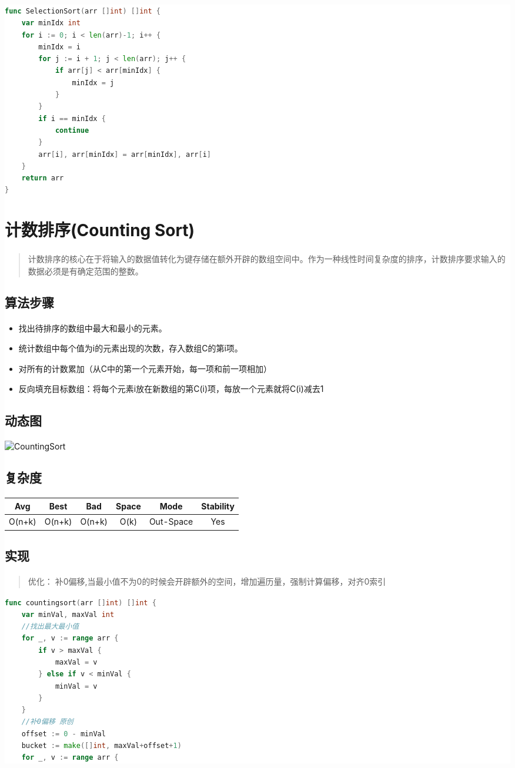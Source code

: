 ```go
func SelectionSort(arr []int) []int {
    var minIdx int
    for i := 0; i < len(arr)-1; i++ {
        minIdx = i
        for j := i + 1; j < len(arr); j++ {
            if arr[j] < arr[minIdx] {
                minIdx = j
            }
        }
        if i == minIdx {
            continue
        }
        arr[i], arr[minIdx] = arr[minIdx], arr[i]
    }
    return arr
}
```

# 计数排序(Counting Sort)

> 计数排序的核心在于将输入的数据值转化为键存储在额外开辟的数组空间中。作为一种线性时间复杂度的排序，计数排序要求输入的数据必须是有确定范围的整数。

## 算法步骤

+ 找出待排序的数组中最大和最小的元素。

+ 统计数组中每个值为i的元素出现的次数，存入数组C的第i项。

+ 对所有的计数累加（从C中的第一个元素开始，每一项和前一项相加）

+ 反向填充目标数组：将每个元素i放在新数组的第C(i)项，每放一个元素就将C(i)减去1

## 动态图

![CountingSort](/images/Algorithm/CountingSort.gif)


## 复杂度

|Avg|Best|Bad|Space|Mode|Stability
|:-:|:-:|:-:|:-:|:-:|:-:
O(n+k)|O(n+k)|O(n+k)|O(k)|Out-Space|Yes

## 实现

> 优化： 补0偏移,当最小值不为0的时候会开辟额外的空间，增加遍历量，强制计算偏移，对齐0索引

```go
func countingsort(arr []int) []int {
    var minVal, maxVal int
    //找出最大最小值
    for _, v := range arr {
        if v > maxVal {
            maxVal = v
        } else if v < minVal {
            minVal = v
        }
    }
    //补0偏移 原创
    offset := 0 - minVal
    bucket := make([]int, maxVal+offset+1)
    for _, v := range arr {
```